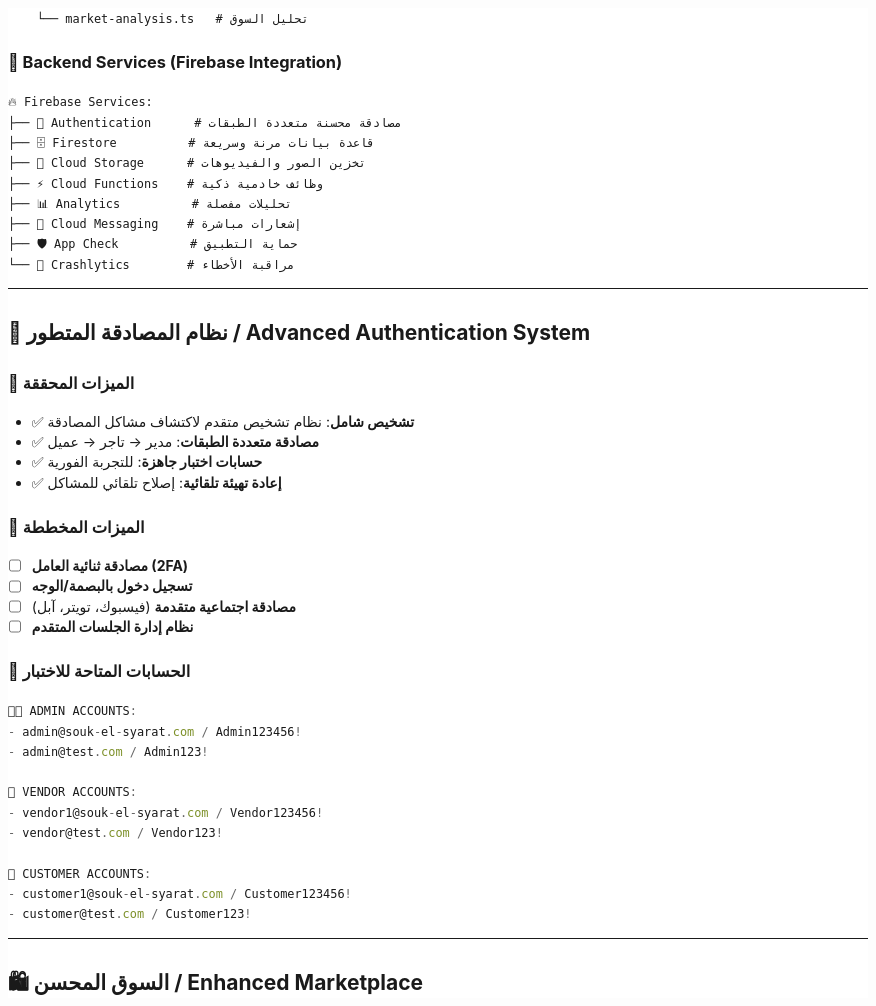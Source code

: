 ```
    └── market-analysis.ts   # تحليل السوق
```

### 🔧 Backend Services (Firebase Integration)
```
🔥 Firebase Services:
├── 🔐 Authentication      # مصادقة محسنة متعددة الطبقات
├── 🗄️ Firestore          # قاعدة بيانات مرنة وسريعة
├── 💾 Cloud Storage      # تخزين الصور والفيديوهات
├── ⚡ Cloud Functions    # وظائف خادمية ذكية
├── 📊 Analytics          # تحليلات مفصلة
├── 🔔 Cloud Messaging    # إشعارات مباشرة
├── 🛡️ App Check          # حماية التطبيق
└── 🏥 Crashlytics        # مراقبة الأخطاء
```

---

## 🔐 نظام المصادقة المتطور / Advanced Authentication System

### 🎯 الميزات المحققة
- ✅ **تشخيص شامل**: نظام تشخيص متقدم لاكتشاف مشاكل المصادقة
- ✅ **مصادقة متعددة الطبقات**: مدير → تاجر → عميل
- ✅ **حسابات اختبار جاهزة**: للتجربة الفورية
- ✅ **إعادة تهيئة تلقائية**: إصلاح تلقائي للمشاكل

### 🔮 الميزات المخططة
- [ ] **مصادقة ثنائية العامل (2FA)**
- [ ] **تسجيل دخول بالبصمة/الوجه**
- [ ] **مصادقة اجتماعية متقدمة** (فيسبوك، تويتر، آبل)
- [ ] **نظام إدارة الجلسات المتقدم**

### 🔧 الحسابات المتاحة للاختبار
```javascript
👨‍💼 ADMIN ACCOUNTS:
- admin@souk-el-syarat.com / Admin123456!
- admin@test.com / Admin123!

🏪 VENDOR ACCOUNTS:
- vendor1@souk-el-syarat.com / Vendor123456!
- vendor@test.com / Vendor123!

👤 CUSTOMER ACCOUNTS:
- customer1@souk-el-syarat.com / Customer123456!
- customer@test.com / Customer123!
```

---

## 🛍️ السوق المحسن / Enhanced Marketplace
